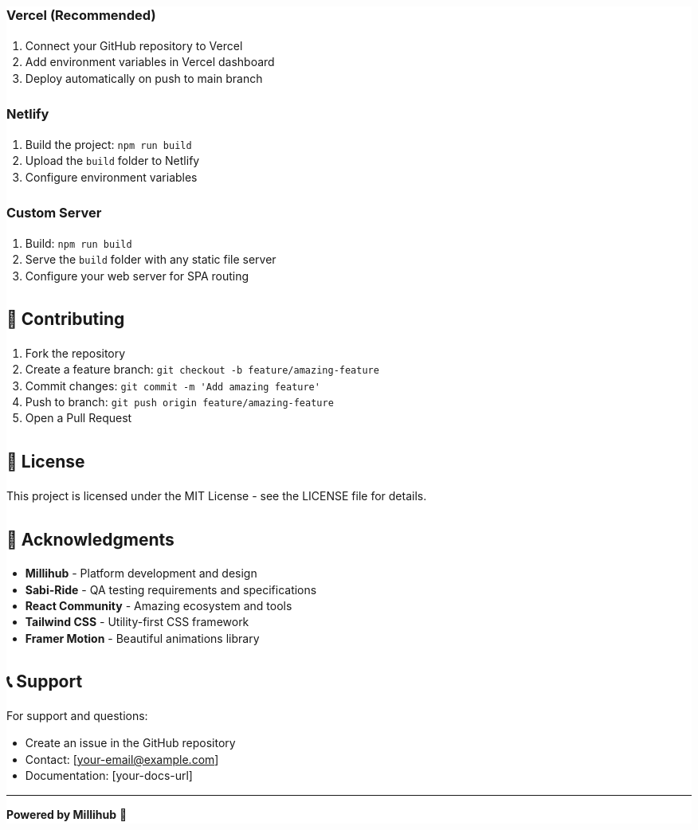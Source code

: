 ### Vercel (Recommended)
1. Connect your GitHub repository to Vercel
2. Add environment variables in Vercel dashboard
3. Deploy automatically on push to main branch

### Netlify
1. Build the project: `npm run build`
2. Upload the `build` folder to Netlify
3. Configure environment variables

### Custom Server
1. Build: `npm run build`
2. Serve the `build` folder with any static file server
3. Configure your web server for SPA routing

## 🤝 Contributing

1. Fork the repository
2. Create a feature branch: `git checkout -b feature/amazing-feature`
3. Commit changes: `git commit -m 'Add amazing feature'`
4. Push to branch: `git push origin feature/amazing-feature`
5. Open a Pull Request

## 📄 License

This project is licensed under the MIT License - see the LICENSE file for details.

## 🙏 Acknowledgments

- **Millihub** - Platform development and design
- **Sabi-Ride** - QA testing requirements and specifications
- **React Community** - Amazing ecosystem and tools
- **Tailwind CSS** - Utility-first CSS framework
- **Framer Motion** - Beautiful animations library

## 📞 Support

For support and questions:
- Create an issue in the GitHub repository
- Contact: [your-email@example.com]
- Documentation: [your-docs-url]

---

**Powered by Millihub** 🚀
